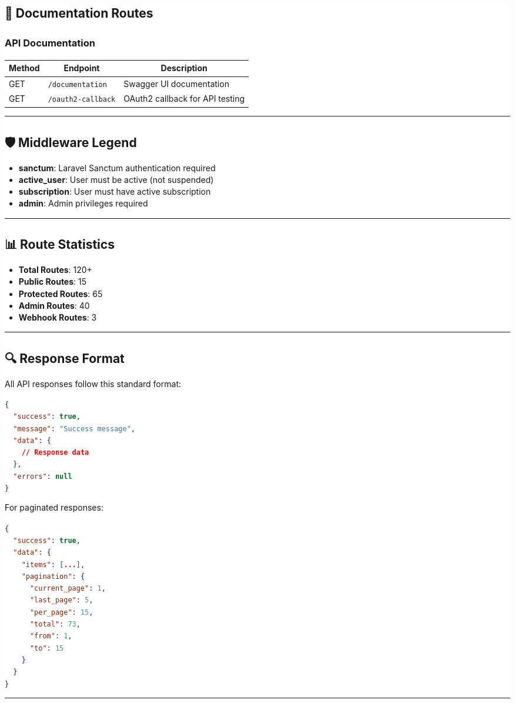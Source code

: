 
## 📖 Documentation Routes

### API Documentation
| Method | Endpoint | Description |
|--------|----------|-------------|
| GET | `/documentation` | Swagger UI documentation |
| GET | `/oauth2-callback` | OAuth2 callback for API testing |

---

## 🛡️ Middleware Legend

- **sanctum**: Laravel Sanctum authentication required
- **active_user**: User must be active (not suspended)
- **subscription**: User must have active subscription
- **admin**: Admin privileges required

---

## 📊 Route Statistics

- **Total Routes**: 120+
- **Public Routes**: 15
- **Protected Routes**: 65
- **Admin Routes**: 40
- **Webhook Routes**: 3

---

## 🔍 Response Format

All API responses follow this standard format:

```json
{
  "success": true,
  "message": "Success message",
  "data": {
    // Response data
  },
  "errors": null
}
```

For paginated responses:
```json
{
  "success": true,
  "data": {
    "items": [...],
    "pagination": {
      "current_page": 1,
      "last_page": 5,
      "per_page": 15,
      "total": 73,
      "from": 1,
      "to": 15
    }
  }
}
```

---